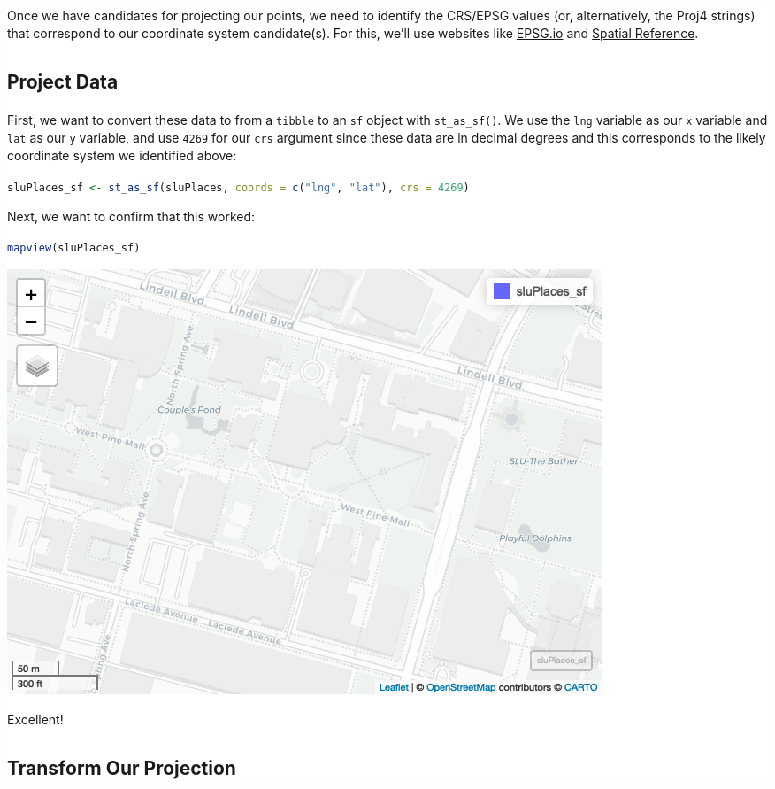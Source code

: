 Once we have candidates for projecting our points, we need to identify
the CRS/EPSG values (or, alternatively, the Proj4 strings) that
correspond to our coordinate system candidate(s). For this, we’ll use
websites like [EPSG.io](https://epsg.io/) and [Spatial
Reference](https://spatialreference.org/).

## Project Data

First, we want to convert these data to from a `tibble` to an `sf`
object with `st_as_sf()`. We use the `lng` variable as our `x` variable
and `lat` as our `y` variable, and use `4269` for our `crs` argument
since these data are in decimal degrees and this corresponds to the
likely coordinate system we identified above:

``` r
sluPlaces_sf <- st_as_sf(sluPlaces, coords = c("lng", "lat"), crs = 4269)
```

Next, we want to confirm that this worked:

``` r
mapview(sluPlaces_sf)
```

![](meeting-examples-complete_files/figure-gfm/preview-1.png)

Excellent!

## Transform Our Projection
